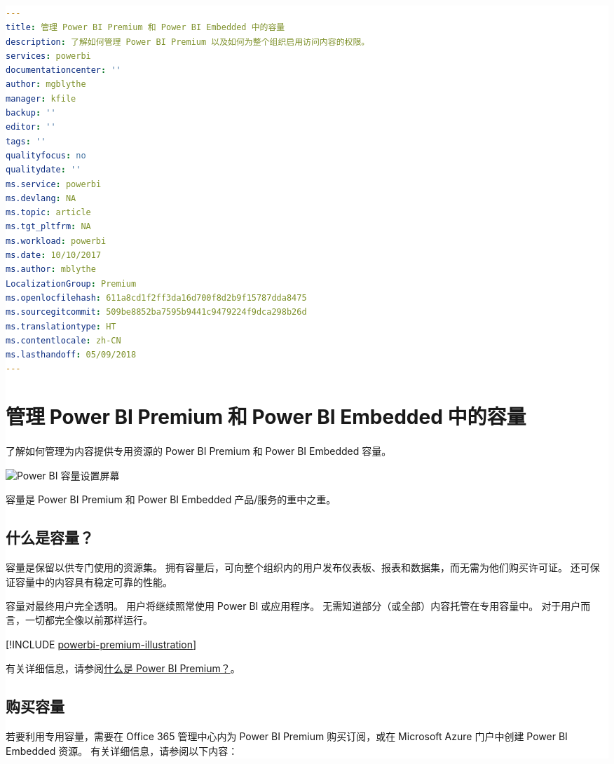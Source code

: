 ```yaml
---
title: 管理 Power BI Premium 和 Power BI Embedded 中的容量
description: 了解如何管理 Power BI Premium 以及如何为整个组织启用访问内容的权限。
services: powerbi
documentationcenter: ''
author: mgblythe
manager: kfile
backup: ''
editor: ''
tags: ''
qualityfocus: no
qualitydate: ''
ms.service: powerbi
ms.devlang: NA
ms.topic: article
ms.tgt_pltfrm: NA
ms.workload: powerbi
ms.date: 10/10/2017
ms.author: mblythe
LocalizationGroup: Premium
ms.openlocfilehash: 611a8cd1f2ff3da16d700f8d2b9f15787dda8475
ms.sourcegitcommit: 509be8852ba7595b9441c9479224f9dca298b26d
ms.translationtype: HT
ms.contentlocale: zh-CN
ms.lasthandoff: 05/09/2018
---
```

# <a name="manage-capacities-within-power-bi-premium-and-power-bi-embedded"></a>管理 Power BI Premium 和 Power BI Embedded 中的容量
了解如何管理为内容提供专用资源的 Power BI Premium 和 Power BI Embedded 容量。

![Power BI 容量设置屏幕](media/service-admin-premium-manage/premium-capacity-management.png)

容量是 Power BI Premium 和 Power BI Embedded 产品/服务的重中之重。

## <a name="what-is-capacity"></a>什么是容量？
容量是保留以供专门使用的资源集。 拥有容量后，可向整个组织内的用户发布仪表板、报表和数据集，而无需为他们购买许可证。 还可保证容量中的内容具有稳定可靠的性能。

容量对最终用户完全透明。 用户将继续照常使用 Power BI 或应用程序。 无需知道部分（或全部）内容托管在专用容量中。 对于用户而言，一切都完全像以前那样运行。

[!INCLUDE [powerbi-premium-illustration](./includes/powerbi-premium-illustration.md)]

有关详细信息，请参阅[什么是 Power BI Premium？](service-premium.md)。

## <a name="purchase-capacity"></a>购买容量
若要利用专用容量，需要在 Office 365 管理中心内为 Power BI Premium 购买订阅，或在 Microsoft Azure 门户中创建 Power BI Embedded 资源。 有关详细信息，请参阅以下内容：

